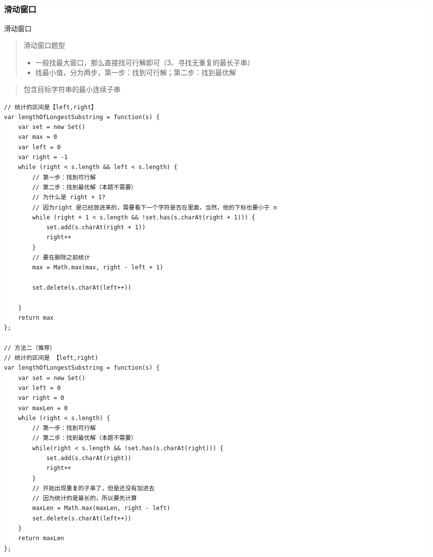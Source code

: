 

### 滑动窗口

滑动窗口

> 滑动窗口题型
>
> * 一般找最大窗口，那么直接找可行解即可（3、寻找无重复的最长子串）
> * 找最小值，分为两步，第一步：找到可行解；第二步：找到最优解



> 包含目标字符串的最小连续子串

```JS
// 统计的区间是【left,right】
var lengthOfLongestSubstring = function(s) {
    var set = new Set()
    var max = 0
    var left = 0
    var right = -1
    while (right < s.length && left < s.length) {
        // 第一步：找到可行解
        // 第二步：找到最优解（本题不需要）
        // 为什么是 right + 1? 
        // 因为right 是已经放进来的，需要看下一个字符是否在里面，当然，他的下标也要小于 n
        while (right + 1 < s.length && !set.has(s.charAt(right + 1))) {
            set.add(s.charAt(right + 1))
            right++
        }
		// 要在删除之前统计
        max = Math.max(max, right - left + 1)

        set.delete(s.charAt(left++))

    }
    return max
};

// 方法二（推荐）
// 统计的区间是 【left,right)
var lengthOfLongestSubstring = function(s) {
    var set = new Set()
    var left = 0
    var right = 0
    var maxLen = 0
    while (right < s.length) {
        // 第一步：找到可行解
        // 第二步：找到最优解（本题不需要）
        while(right < s.length && !set.has(s.charAt(right))) {
            set.add(s.charAt(right))
            right++
        }
        // 开始出现重复的子串了，但是还没有加进去
        // 因为统计的是最长的，所以要先计算
        maxLen = Math.max(maxLen, right - left)
        set.delete(s.charAt(left++))
    }
    return maxLen
};
```
